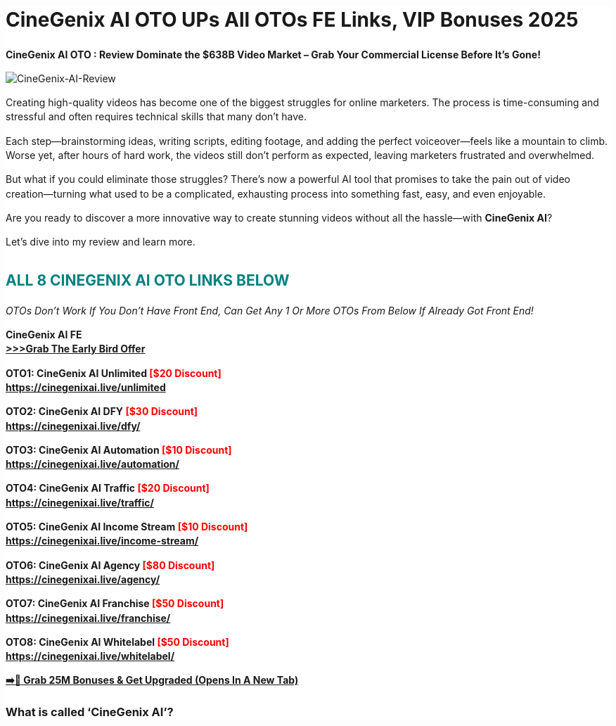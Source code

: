 # CineGenix AI OTO UPs All OTOs FE Links, VIP Bonuses 2025
<p><strong>CineGenix AI OTO : Review </strong><strong>Dominate the $638B Video Market – Grab Your Commercial License Before It’s Gone!</strong></p>
<p><img class="aligncenter size-full wp-image-121865" src="https://hudareview.com/wp-content/uploads/2025/01/CineGenix-AI-Review.png" alt="CineGenix-AI-Review" width="700" height="334" /></p>
<p>Creating high-quality videos has become one of the biggest struggles for online marketers. The process is time-consuming and stressful and often requires technical skills that many don’t have.</p>
<p>Each step—brainstorming ideas, writing scripts, editing footage, and adding the perfect voiceover—feels like a mountain to climb. Worse yet, after hours of hard work, the videos still don’t perform as expected, leaving marketers frustrated and overwhelmed.</p>
<p>But what if you could eliminate those struggles? There’s now a powerful AI tool that promises to take the pain out of video creation—turning what used to be a complicated, exhausting process into something fast, easy, and even enjoyable.</p>
<p>Are you ready to discover a more innovative way to create stunning videos without all the hassle—with <strong>CineGenix AI</strong>?</p>
<p>Let’s dive into my review and learn more.<span id="cinegenix_ai_review_%e2%80%93_overview" class="ez-toc-section"></span></p>
<div class="markdown-heading" dir="auto">
<h2><span style="color: #008080;"><strong>ALL 8 CINEGENIX AI OTO LINKS BELOW</strong></span></h2>
<p><em>OTOs Don’t Work If You Don’t Have Front End, Can Get Any 1 Or More OTOs From Below If Already Got Front End!</em></p>
<p><strong>CineGenix AI FE</strong><br />
<a href="https://7review-oto.us/CineGenix-AI-Coupon" target="_blank" rel="nofollow noopener noreferrer"><strong>&gt;&gt;&gt;Grab The Early Bird Offer</strong></a></p>
<p><strong>OTO1: CineGenix AI Unlimited<span style="color: #ff0000;"> [$20 Discount]</span></strong><br />
<a href="https://7review-oto.us/CineGenix-AI-Coupon" target="_blank" rel="nofollow noopener noreferrer"><strong>https://cinegenixai.live/unlimited</strong></a></p>
<p><strong>OTO2: CineGenix AI DFY <span style="color: #ff0000;">[$30 Discount]</span></strong><br />
<a href="https://7review-oto.us/CineGenix-AI-Coupon" target="_blank" rel="nofollow noopener noreferrer"><strong>https://cinegenixai.live/dfy/</strong></a></p>
<p><strong>OTO3: CineGenix AI Automation <span style="color: #ff0000;">[$10 Discount]</span></strong><br />
<a href="https://7review-oto.us/CineGenix-AI-Coupon" target="_blank" rel="nofollow noopener noreferrer"><strong>https://cinegenixai.live/automation/</strong></a></p>
<p><strong>OTO4: CineGenix AI Traffic <span style="color: #ff0000;">[$20 Discount]</span></strong><br />
<a href="https://7review-oto.us/CineGenix-AI-Coupon" target="_blank" rel="nofollow noopener noreferrer"><strong>https://cinegenixai.live/traffic/</strong></a></p>
<p><strong>OTO5: CineGenix AI Income Stream <span style="color: #ff0000;">[$10 Discount]</span></strong><br />
<a href="https://7review-oto.us/CineGenix-AI-Coupon" target="_blank" rel="nofollow noopener noreferrer"><strong>https://cinegenixai.live/income-stream/</strong></a></p>
<p><strong>OTO6: CineGenix AI Agency <span style="color: #ff0000;">[$80 Discount]</span></strong><br />
<a href="https://7review-oto.us/CineGenix-AI-Coupon" target="_blank" rel="nofollow noopener noreferrer"><strong>https://cinegenixai.live/agency/</strong></a></p>
<p><strong>OTO7: CineGenix AI Franchise <span style="color: #ff0000;">[$50 Discount]</span></strong><br />
<a href="https://7review-oto.us/CineGenix-AI-Coupon" target="_blank" rel="nofollow noopener noreferrer"><strong>https://cinegenixai.live/franchise/</strong></a></p>
<p><strong>OTO8: CineGenix AI Whitelabel <span style="color: #ff0000;">[$50 Discount]</span></strong><br />
<a href="https://7review-oto.us/CineGenix-AI-Coupon" target="_blank" rel="nofollow noopener noreferrer"><strong>https://cinegenixai.live/whitelabel/</strong></a></p>
</div>
<p><a href="https://7review-oto.us/cinegenix-ai/" target="_blank" rel="noopener noreferrer nofollow ugc"><strong>➡️🔔 Grab 25M Bonuses &amp; Get Upgraded (Opens In A New Tab)</strong></a></p>
<h3><span id="what_is_called_%e2%80%98cinegenix_ai" class="ez-toc-section"></span>What is called ‘CineGenix AI’?</h3>